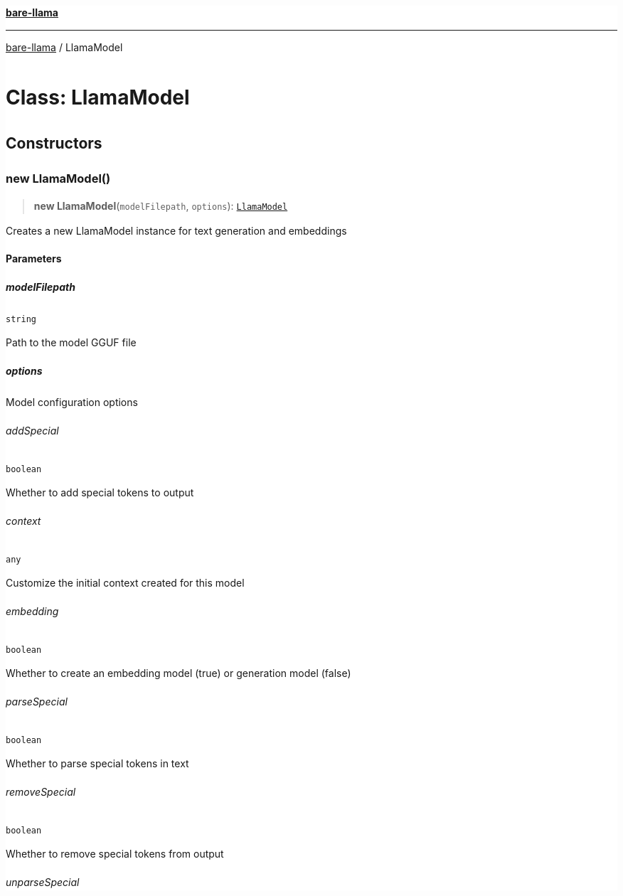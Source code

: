 [**bare-llama**](../README.md)

---

[bare-llama](../README.md) / LlamaModel

# Class: LlamaModel

## Constructors

### new LlamaModel()

> **new LlamaModel**(`modelFilepath`, `options`): [`LlamaModel`](LlamaModel.md)

Creates a new LlamaModel instance for text generation and embeddings

#### Parameters

##### modelFilepath

`string`

Path to the model GGUF file

##### options

Model configuration options

###### addSpecial

`boolean`

Whether to add special tokens to output

###### context

`any`

Customize the initial context created for this model

###### embedding

`boolean`

Whether to create an embedding model (true) or generation model (false)

###### parseSpecial

`boolean`

Whether to parse special tokens in text

###### removeSpecial

`boolean`

Whether to remove special tokens from output

###### unparseSpecial
